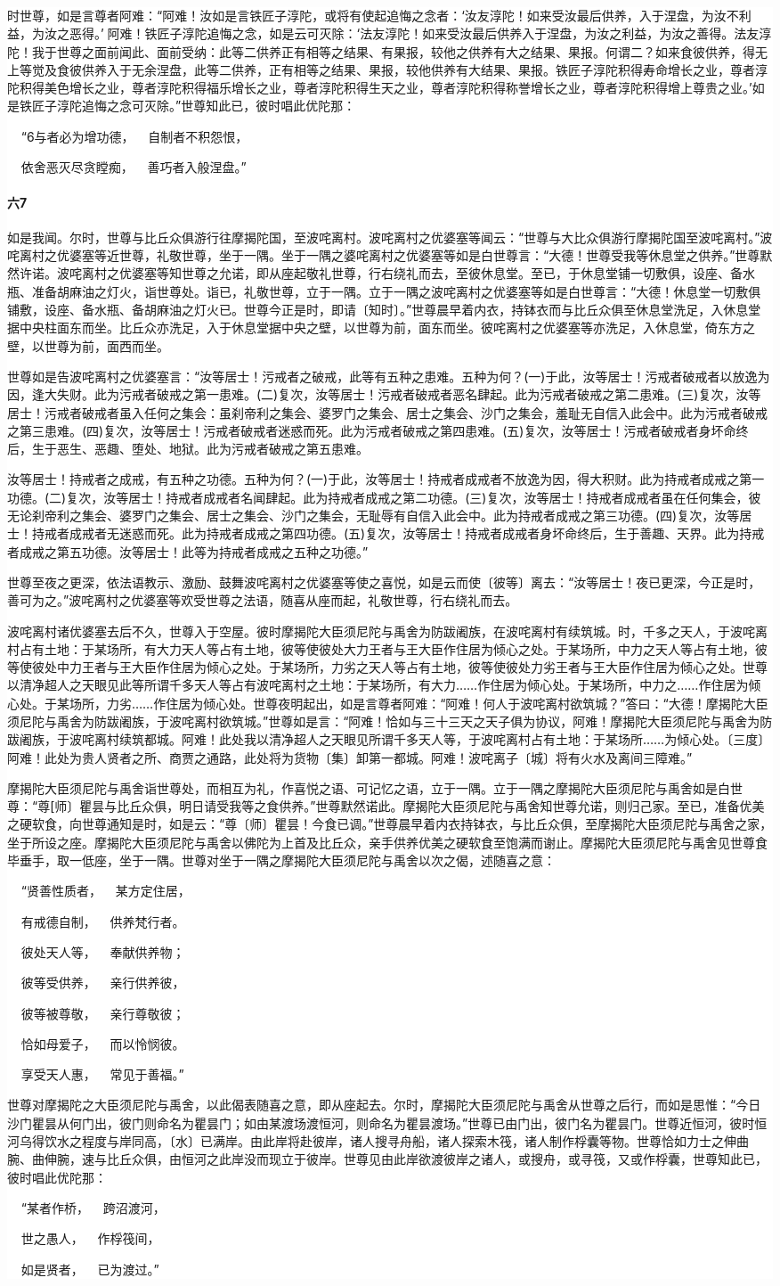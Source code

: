 时世尊，如是言尊者阿难：“阿难！汝如是言铁匠子淳陀，或将有使起追悔之念者：‘汝友淳陀！如来受汝最后供养，入于涅盘，为汝不利益，为汝之恶得。’ 阿难！铁匠子淳陀追悔之念，如是云可灭除：‘法友淳陀！如来受汝最后供养入于涅盘，为汝之利益，为汝之善得。法友淳陀！我于世尊之面前闻此、面前受纳：此等二供养正有相等之结果、有果报，较他之供养有大之结果、果报。何谓二？如来食彼供养，得无上等觉及食彼供养入于无余涅盘，此等二供养，正有相等之结果、果报，较他供养有大结果、果报。铁匠子淳陀积得寿命增长之业，尊者淳陀积得美色增长之业，尊者淳陀积得福乐增长之业，尊者淳陀积得生天之业，尊者淳陀积得称誉增长之业，尊者淳陀积得增上尊贵之业。’如是铁匠子淳陀追悔之念可灭除。”世尊知此已，彼时唱此优陀那：

&nbsp;&nbsp;&nbsp;&nbsp;“6与者必为增功德，&nbsp;&nbsp;&nbsp;&nbsp;自制者不积怨恨，

&nbsp;&nbsp;&nbsp;&nbsp;依舍恶灭尽贪瞠痴，&nbsp;&nbsp;&nbsp;&nbsp;善巧者入般涅盘。”

#### 六7 <a name="6"></a>

如是我闻。尔时，世尊与比丘众俱游行往摩揭陀国，至波咤离村。波咤离村之优婆塞等闻云：“世尊与大比众俱游行摩揭陀国至波咤离村。”波咤离村之优婆塞等近世尊，礼敬世尊，坐于一隅。坐于一隅之婆咤离村之优婆塞等如是白世尊言：“大德！世尊受我等休息堂之供养。”世尊默然许诺。波咤离村之优婆塞等知世尊之允诺，即从座起敬礼世尊，行右绕礼而去，至彼休息堂。至已，于休息堂铺一切敷俱，设座、备水瓶、准备胡麻油之灯火，诣世尊处。诣已，礼敬世尊，立于一隅。立于一隅之波咤离村之优婆塞等如是白世尊言：“大德！休息堂一切敷俱铺敷，设座、备水瓶、备胡麻油之灯火已。世尊今正是时，即请〔知时〕。”世尊晨早着内衣，持钵衣而与比丘众俱至休息堂洗足，入休息堂据中央柱面东而坐。比丘众亦洗足，入于休息堂据中央之壁，以世尊为前，面东而坐。彼咤离村之优婆塞等亦洗足，入休息堂，倚东方之壁，以世尊为前，面西而坐。

世尊如是告波咤离村之优婆塞言：“汝等居士！污戒者之破戒，此等有五种之患难。五种为何？(一)于此，汝等居士！污戒者破戒者以放逸为因，逢大失财。此为污戒者破戒之第一患难。(二)复次，汝等居士！污戒者破戒者恶名肆起。此为污戒者破戒之第二患难。(三)复次，汝等居士！污戒者破戒者虽入任何之集会：虽刹帝利之集会、婆罗门之集会、居士之集会、沙门之集会，羞耻无自信入此会中。此为污戒者破戒之第三患难。(四)复次，汝等居士！污戒者破戒者迷惑而死。此为污戒者破戒之第四患难。(五)复次，汝等居士！污戒者破戒者身坏命终后，生于恶生、恶趣、堕处、地狱。此为污戒者破戒之第五患难。

汝等居士！持戒者之成戒，有五种之功德。五种为何？(一)于此，汝等居士！持戒者成戒者不放逸为因，得大积财。此为持戒者成戒之第一功德。(二)复次，汝等居士！持戒者成戒者名闻肆起。此为持戒者成戒之第二功德。(三)复次，汝等居士！持戒者成戒者虽在任何集会，彼无论刹帝利之集会、婆罗门之集会、居士之集会、沙门之集会，无耻辱有自信入此会中。此为持戒者成戒之第三功德。(四)复次，汝等居士！持戒者成戒者无迷惑而死。此为持戒者成戒之第四功德。(五)复次，汝等居士！持戒者成戒者身坏命终后，生于善趣、天界。此为持戒者成戒之第五功德。汝等居士！此等为持戒者成戒之五种之功德。”

世尊至夜之更深，依法语教示、激励、鼓舞波咤离村之优婆塞等使之喜悦，如是云而使〔彼等〕离去：“汝等居士！夜已更深，今正是时，善可为之。”波咤离村之优婆塞等欢受世尊之法语，随喜从座而起，礼敬世尊，行右绕礼而去。

波咤离村诸优婆塞去后不久，世尊入于空屋。彼时摩揭陀大臣须尼陀与禹舍为防跋阇族，在波咤离村有续筑城。时，千多之天人，于波咤离村占有土地：于某场所，有大力天人等占有土地，彼等使彼处大力王者与王大臣作住居为倾心之处。于某场所，中力之天人等占有土地，彼等使彼处中力王者与王大臣作住居为倾心之处。于某场所，力劣之天人等占有土地，彼等使彼处力劣王者与王大臣作住居为倾心之处。世尊以清净超人之天眼见此等所谓千多天人等占有波咤离村之土地：于某场所，有大力……作住居为倾心处。于某场所，中力之……作住居为倾心处。于某场所，力劣……作住居为倾心处。世尊夜明起出，如是言尊者阿难：“阿难！何人于波咤离村欲筑城？”答曰：“大德！摩揭陀大臣须尼陀与禹舍为防跋阇族，于波咤离村欲筑城。”世尊如是言：“阿难！恰如与三十三天之天子俱为协议，阿难！摩揭陀大臣须尼陀与禹舍为防跋阇族，于波咤离村续筑都城。阿难！此处我以清净超人之天眼见所谓千多天人等，于波咤离村占有土地：于某场所……为倾心处。〔三度〕阿难！此处为贵人贤者之所、商贾之通路，此处将为货物〔集〕卸第一都城。阿难！波咤离子〔城〕将有火水及离间三障难。”

摩揭陀大臣须尼陀与禹舍诣世尊处，而相互为礼，作喜悦之语、可记忆之语，立于一隅。立于一隅之摩揭陀大臣须尼陀与禹舍如是白世尊：“尊[师〕瞿昙与比丘众俱，明日请受我等之食供养。”世尊默然诺此。摩揭陀大臣须尼陀与禹舍知世尊允诺，则归己家。至已，准备优美之硬软食，向世尊通知是时，如是云：“尊〔师〕瞿昙！今食已调。”世尊晨早着内衣持钵衣，与比丘众俱，至摩揭陀大臣须尼陀与禹舍之家，坐于所设之座。摩揭陀大臣须尼陀与禹舍以佛陀为上首及比丘众，亲手供养优美之硬软食至饱满而谢止。摩揭陀大臣须尼陀与禹舍见世尊食毕垂手，取一低座，坐于一隅。世尊对坐于一隅之摩揭陀大臣须尼陀与禹舍以次之偈，述随喜之意：

&nbsp;&nbsp;&nbsp;&nbsp;“贤善性质者，&nbsp;&nbsp;&nbsp;&nbsp;某方定住居，

&nbsp;&nbsp;&nbsp;&nbsp;有戒德自制，&nbsp;&nbsp;&nbsp;&nbsp;供养梵行者。

&nbsp;&nbsp;&nbsp;&nbsp;彼处天人等，&nbsp;&nbsp;&nbsp;&nbsp;奉献供养物；

&nbsp;&nbsp;&nbsp;&nbsp;彼等受供养，&nbsp;&nbsp;&nbsp;&nbsp;亲行供养彼，

&nbsp;&nbsp;&nbsp;&nbsp;彼等被尊敬，&nbsp;&nbsp;&nbsp;&nbsp;亲行尊敬彼；

&nbsp;&nbsp;&nbsp;&nbsp;恰如母爱子，&nbsp;&nbsp;&nbsp;&nbsp;而以怜悯彼。

&nbsp;&nbsp;&nbsp;&nbsp;享受天人惠，&nbsp;&nbsp;&nbsp;&nbsp;常见于善福。”

世尊对摩揭陀之大臣须尼陀与禹舍，以此偈表随喜之意，即从座起去。尔时，摩揭陀大臣须尼陀与禹舍从世尊之后行，而如是思惟：“今日沙门瞿昙从何门出，彼门则命名为瞿昙门；如由某渡场渡恒河，则命名为瞿昙渡场。”世尊已由门出，彼门名为瞿昙门。世尊近恒河，彼时恒河乌得饮水之程度与岸同高，〔水〕已满岸。由此岸将赴彼岸，诸人搜寻舟船，诸人探索木筏，诸人制作桴囊等物。世尊恰如力士之伸曲腕、曲伸腕，速与比丘众俱，由恒河之此岸没而现立于彼岸。世尊见由此岸欲渡彼岸之诸人，或搜舟，或寻筏，又或作桴囊，世尊知此已，彼时唱此优陀那：

&nbsp;&nbsp;&nbsp;&nbsp;“某者作桥，&nbsp;&nbsp;&nbsp;&nbsp;跨沼渡河，

&nbsp;&nbsp;&nbsp;&nbsp;世之愚人，&nbsp;&nbsp;&nbsp;&nbsp;作桴筏间，

&nbsp;&nbsp;&nbsp;&nbsp;如是贤者，&nbsp;&nbsp;&nbsp;&nbsp;已为渡过。”
